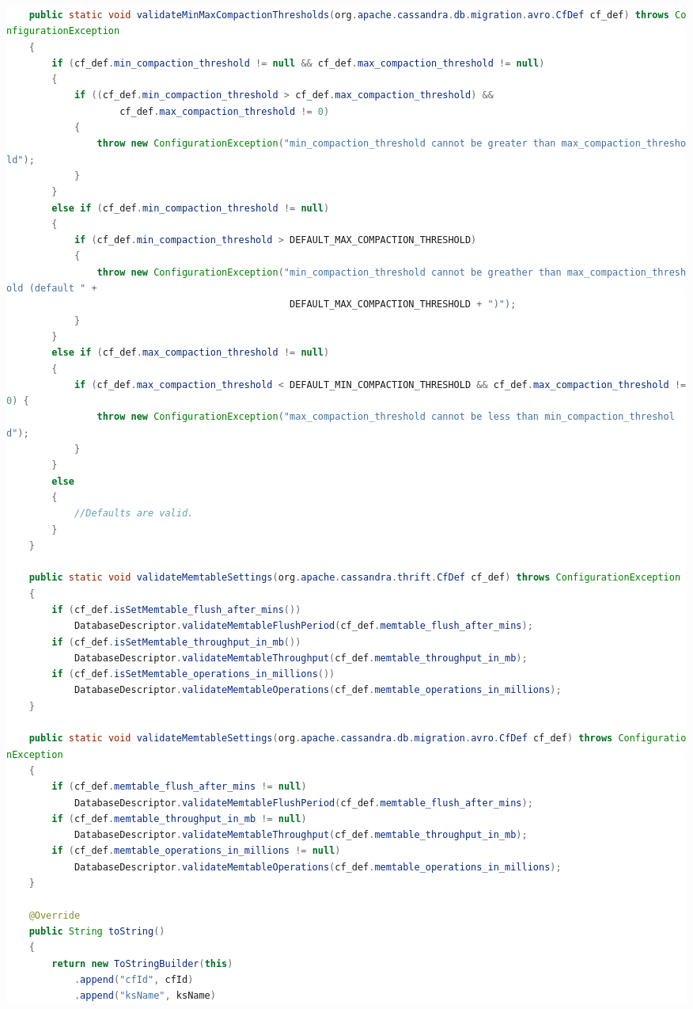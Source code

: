 ```java
    public static void validateMinMaxCompactionThresholds(org.apache.cassandra.db.migration.avro.CfDef cf_def) throws ConfigurationException
    {
        if (cf_def.min_compaction_threshold != null && cf_def.max_compaction_threshold != null)
        {
            if ((cf_def.min_compaction_threshold > cf_def.max_compaction_threshold) &&
                    cf_def.max_compaction_threshold != 0)
            {
                throw new ConfigurationException("min_compaction_threshold cannot be greater than max_compaction_threshold");
            }
        }
        else if (cf_def.min_compaction_threshold != null)
        {
            if (cf_def.min_compaction_threshold > DEFAULT_MAX_COMPACTION_THRESHOLD)
            {
                throw new ConfigurationException("min_compaction_threshold cannot be greather than max_compaction_threshold (default " +
                                                  DEFAULT_MAX_COMPACTION_THRESHOLD + ")");
            }
        }
        else if (cf_def.max_compaction_threshold != null)
        {
            if (cf_def.max_compaction_threshold < DEFAULT_MIN_COMPACTION_THRESHOLD && cf_def.max_compaction_threshold != 0) {
                throw new ConfigurationException("max_compaction_threshold cannot be less than min_compaction_threshold");
            }
        }
        else
        {
            //Defaults are valid.
        }
    }

    public static void validateMemtableSettings(org.apache.cassandra.thrift.CfDef cf_def) throws ConfigurationException
    {
        if (cf_def.isSetMemtable_flush_after_mins())
            DatabaseDescriptor.validateMemtableFlushPeriod(cf_def.memtable_flush_after_mins);
        if (cf_def.isSetMemtable_throughput_in_mb())
            DatabaseDescriptor.validateMemtableThroughput(cf_def.memtable_throughput_in_mb);
        if (cf_def.isSetMemtable_operations_in_millions())
            DatabaseDescriptor.validateMemtableOperations(cf_def.memtable_operations_in_millions);
    }

    public static void validateMemtableSettings(org.apache.cassandra.db.migration.avro.CfDef cf_def) throws ConfigurationException
    {
        if (cf_def.memtable_flush_after_mins != null)
            DatabaseDescriptor.validateMemtableFlushPeriod(cf_def.memtable_flush_after_mins);
        if (cf_def.memtable_throughput_in_mb != null)
            DatabaseDescriptor.validateMemtableThroughput(cf_def.memtable_throughput_in_mb);
        if (cf_def.memtable_operations_in_millions != null)
            DatabaseDescriptor.validateMemtableOperations(cf_def.memtable_operations_in_millions);
    }

    @Override
    public String toString()
    {
        return new ToStringBuilder(this)
            .append("cfId", cfId)
            .append("ksName", ksName)
```
